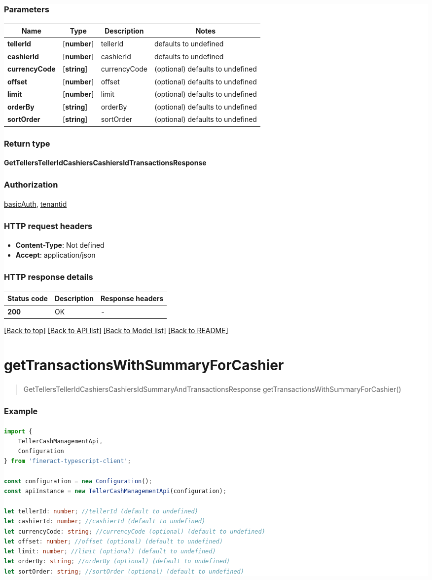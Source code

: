 
### Parameters

|Name | Type | Description  | Notes|
|------------- | ------------- | ------------- | -------------|
| **tellerId** | [**number**] | tellerId | defaults to undefined|
| **cashierId** | [**number**] | cashierId | defaults to undefined|
| **currencyCode** | [**string**] | currencyCode | (optional) defaults to undefined|
| **offset** | [**number**] | offset | (optional) defaults to undefined|
| **limit** | [**number**] | limit | (optional) defaults to undefined|
| **orderBy** | [**string**] | orderBy | (optional) defaults to undefined|
| **sortOrder** | [**string**] | sortOrder | (optional) defaults to undefined|


### Return type

**GetTellersTellerIdCashiersCashiersIdTransactionsResponse**

### Authorization

[basicAuth](../README.md#basicAuth), [tenantid](../README.md#tenantid)

### HTTP request headers

 - **Content-Type**: Not defined
 - **Accept**: application/json


### HTTP response details
| Status code | Description | Response headers |
|-------------|-------------|------------------|
|**200** | OK |  -  |

[[Back to top]](#) [[Back to API list]](../README.md#documentation-for-api-endpoints) [[Back to Model list]](../README.md#documentation-for-models) [[Back to README]](../README.md)

# **getTransactionsWithSummaryForCashier**
> GetTellersTellerIdCashiersCashiersIdSummaryAndTransactionsResponse getTransactionsWithSummaryForCashier()


### Example

```typescript
import {
    TellerCashManagementApi,
    Configuration
} from 'fineract-typescript-client';

const configuration = new Configuration();
const apiInstance = new TellerCashManagementApi(configuration);

let tellerId: number; //tellerId (default to undefined)
let cashierId: number; //cashierId (default to undefined)
let currencyCode: string; //currencyCode (optional) (default to undefined)
let offset: number; //offset (optional) (default to undefined)
let limit: number; //limit (optional) (default to undefined)
let orderBy: string; //orderBy (optional) (default to undefined)
let sortOrder: string; //sortOrder (optional) (default to undefined)

```